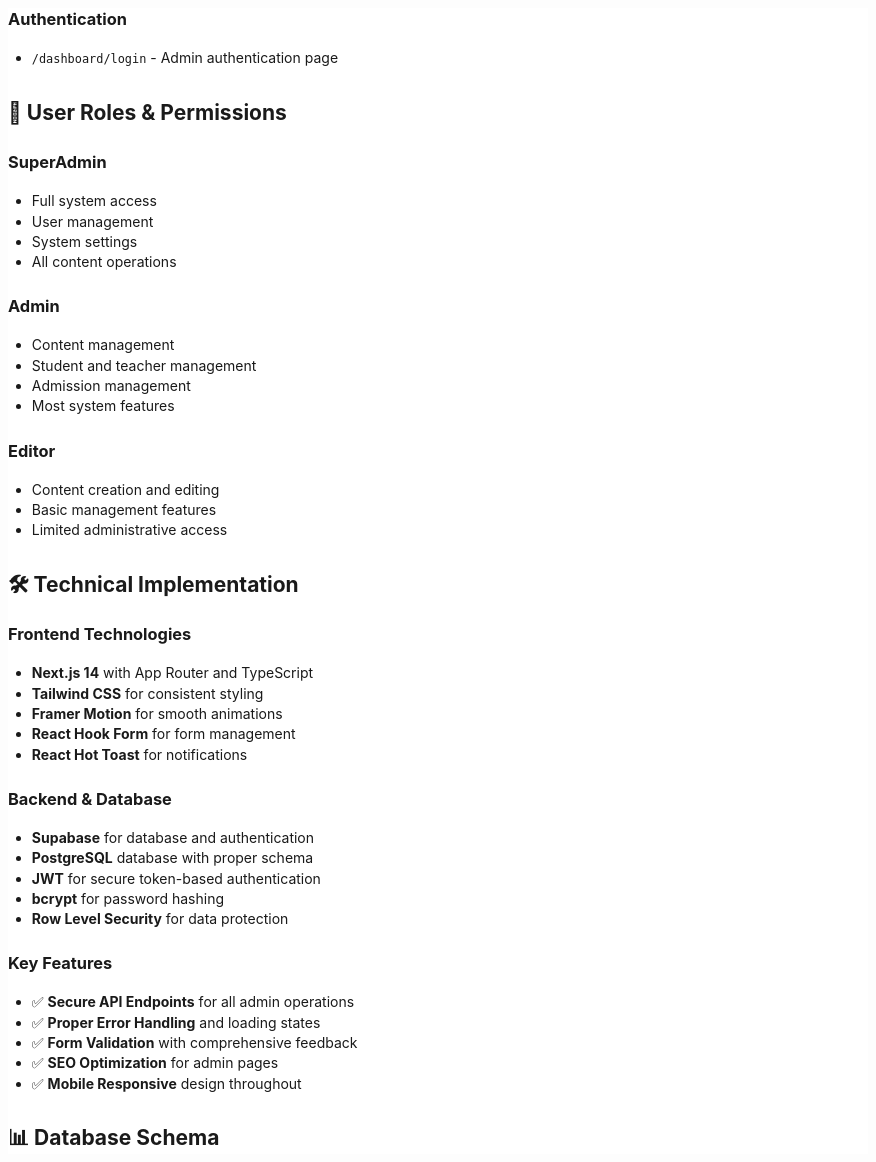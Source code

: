 ### **Authentication**
- `/dashboard/login` - Admin authentication page

## 🔐 **User Roles & Permissions**

### **SuperAdmin**
- Full system access
- User management
- System settings
- All content operations

### **Admin** 
- Content management
- Student and teacher management
- Admission management
- Most system features

### **Editor**
- Content creation and editing
- Basic management features
- Limited administrative access

## 🛠 **Technical Implementation**

### **Frontend Technologies**
- **Next.js 14** with App Router and TypeScript
- **Tailwind CSS** for consistent styling
- **Framer Motion** for smooth animations
- **React Hook Form** for form management
- **React Hot Toast** for notifications

### **Backend & Database**
- **Supabase** for database and authentication
- **PostgreSQL** database with proper schema
- **JWT** for secure token-based authentication
- **bcrypt** for password hashing
- **Row Level Security** for data protection

### **Key Features**
- ✅ **Secure API Endpoints** for all admin operations
- ✅ **Proper Error Handling** and loading states
- ✅ **Form Validation** with comprehensive feedback
- ✅ **SEO Optimization** for admin pages
- ✅ **Mobile Responsive** design throughout

## 📊 **Database Schema**
